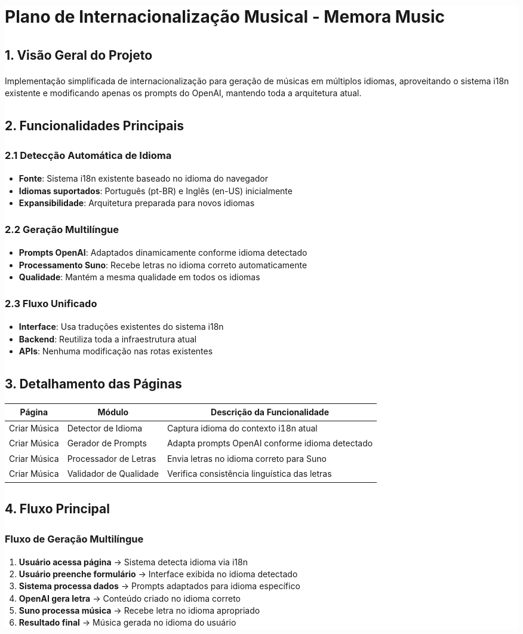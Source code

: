 # Plano de Internacionalização Musical - Memora Music

## 1. Visão Geral do Projeto

Implementação simplificada de internacionalização para geração de músicas em múltiplos idiomas, aproveitando o sistema i18n existente e modificando apenas os prompts do OpenAI, mantendo toda a arquitetura atual.

## 2. Funcionalidades Principais

### 2.1 Detecção Automática de Idioma
- **Fonte**: Sistema i18n existente baseado no idioma do navegador
- **Idiomas suportados**: Português (pt-BR) e Inglês (en-US) inicialmente
- **Expansibilidade**: Arquitetura preparada para novos idiomas

### 2.2 Geração Multilíngue
- **Prompts OpenAI**: Adaptados dinamicamente conforme idioma detectado
- **Processamento Suno**: Recebe letras no idioma correto automaticamente
- **Qualidade**: Mantém a mesma qualidade em todos os idiomas

### 2.3 Fluxo Unificado
- **Interface**: Usa traduções existentes do sistema i18n
- **Backend**: Reutiliza toda a infraestrutura atual
- **APIs**: Nenhuma modificação nas rotas existentes

## 3. Detalhamento das Páginas

| Página | Módulo | Descrição da Funcionalidade |
|--------|--------|-----------------------------|
| Criar Música | Detector de Idioma | Captura idioma do contexto i18n atual |
| Criar Música | Gerador de Prompts | Adapta prompts OpenAI conforme idioma detectado |
| Criar Música | Processador de Letras | Envia letras no idioma correto para Suno |
| Criar Música | Validador de Qualidade | Verifica consistência linguística das letras |

## 4. Fluxo Principal

### Fluxo de Geração Multilíngue
1. **Usuário acessa página** → Sistema detecta idioma via i18n
2. **Usuário preenche formulário** → Interface exibida no idioma detectado
3. **Sistema processa dados** → Prompts adaptados para idioma específico
4. **OpenAI gera letra** → Conteúdo criado no idioma correto
5. **Suno processa música** → Recebe letra no idioma apropriado
6. **Resultado final** → Música gerada no idioma do usuário
